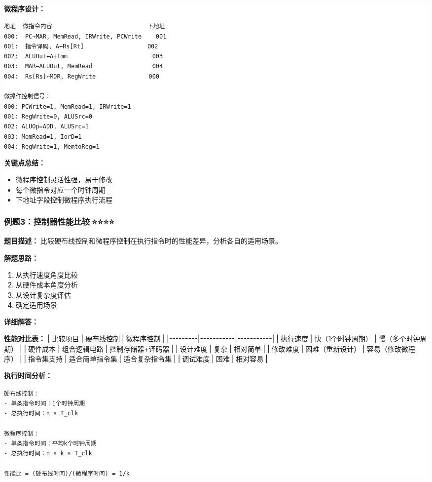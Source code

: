 **微程序设计：**
```
地址  微指令内容                           下地址
000:  PC→MAR, MemRead, IRWrite, PCWrite    001
001:  指令译码, A←Rs[Rt]                  002  
002:  ALUOut←A+Imm                        003
003:  MAR←ALUOut, MemRead                 004
004:  Rs[Rs]←MDR, RegWrite               000

微操作控制信号：
000: PCWrite=1, MemRead=1, IRWrite=1
001: RegWrite=0, ALUSrc=0
002: ALUOp=ADD, ALUSrc=1
003: MemRead=1, IorD=1
004: RegWrite=1, MemtoReg=1
```

**关键点总结：**
- 微程序控制灵活性强，易于修改
- 每个微指令对应一个时钟周期
- 下地址字段控制微程序执行流程

### 例题3：控制器性能比较 ⭐⭐⭐⭐

**题目描述：**
比较硬布线控制和微程序控制在执行指令时的性能差异，分析各自的适用场景。

**解题思路：**
1. 从执行速度角度比较
2. 从硬件成本角度分析
3. 从设计复杂度评估
4. 确定适用场景

**详细解答：**

**性能对比表：**
| 比较项目 | 硬布线控制 | 微程序控制 |
|---------|-----------|-----------|
| 执行速度 | 快（1个时钟周期） | 慢（多个时钟周期） |
| 硬件成本 | 组合逻辑电路 | 控制存储器+译码器 |
| 设计难度 | 复杂 | 相对简单 |
| 修改难度 | 困难（重新设计） | 容易（修改微程序） |
| 指令集支持 | 适合简单指令集 | 适合复杂指令集 |
| 调试难度 | 困难 | 相对容易 |

**执行时间分析：**
```
硬布线控制：
- 单条指令时间：1个时钟周期
- 总执行时间：n × T_clk

微程序控制：
- 单条指令时间：平均k个时钟周期
- 总执行时间：n × k × T_clk

性能比 = (硬布线时间)/(微程序时间) = 1/k
```
